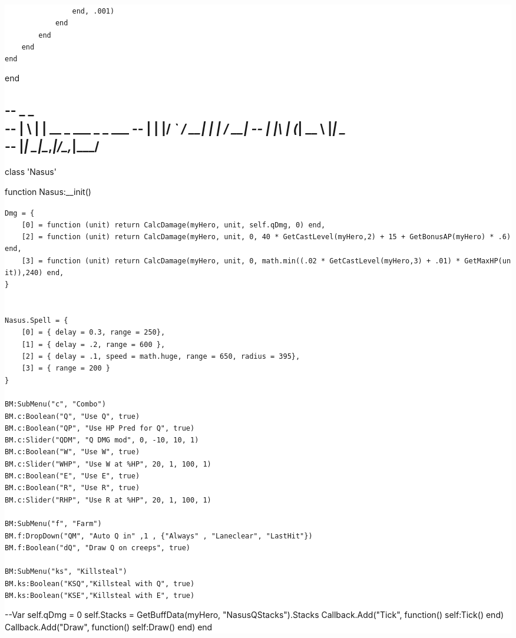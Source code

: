 					end, .001)
				end
			end
		end
	end
end

--  _   _                     
-- | \ | | __ _ ___ _   _ ___ 
-- |  \| |/ _` / __| | | / __|
-- | |\  | (_| \__ \ |_| \__ \
-- |_| \_|\__,_|___/\__,_|___/
--                            


class 'Nasus'

function Nasus:__init()
	
	Dmg = {
		[0] = function (unit) return CalcDamage(myHero, unit, self.qDmg, 0) end,
		[2] = function (unit) return CalcDamage(myHero, unit, 0, 40 * GetCastLevel(myHero,2) + 15 + GetBonusAP(myHero) * .6) end,
		[3] = function (unit) return CalcDamage(myHero, unit, 0, math.min((.02 * GetCastLevel(myHero,3) + .01) * GetMaxHP(unit)),240) end,
	}


	Nasus.Spell = {
		[0] = { delay = 0.3, range = 250},
		[1] = { delay = .2, range = 600 },
		[2] = { delay = .1, speed = math.huge, range = 650, radius = 395},
		[3] = { range = 200 }
	}
	
	BM:SubMenu("c", "Combo")
	BM.c:Boolean("Q", "Use Q", true)
	BM.c:Boolean("QP", "Use HP Pred for Q", true)
	BM.c:Slider("QDM", "Q DMG mod", 0, -10, 10, 1)
	BM.c:Boolean("W", "Use W", true)
	BM.c:Slider("WHP", "Use W at %HP", 20, 1, 100, 1)
	BM.c:Boolean("E", "Use E", true)
	BM.c:Boolean("R", "Use R", true)
	BM.c:Slider("RHP", "Use R at %HP", 20, 1, 100, 1)

	BM:SubMenu("f", "Farm")
	BM.f:DropDown("QM", "Auto Q in" ,1 , {"Always" , "Laneclear", "LastHit"})
	BM.f:Boolean("dQ", "Draw Q on creeps", true)
	
	BM:SubMenu("ks", "Killsteal")
	BM.ks:Boolean("KSQ","Killsteal with Q", true)
	BM.ks:Boolean("KSE","Killsteal with E", true)


--Var
	self.qDmg = 0
	self.Stacks = GetBuffData(myHero, "NasusQStacks").Stacks
	Callback.Add("Tick", function() self:Tick() end)
	Callback.Add("Draw", function() self:Draw() end)
end
